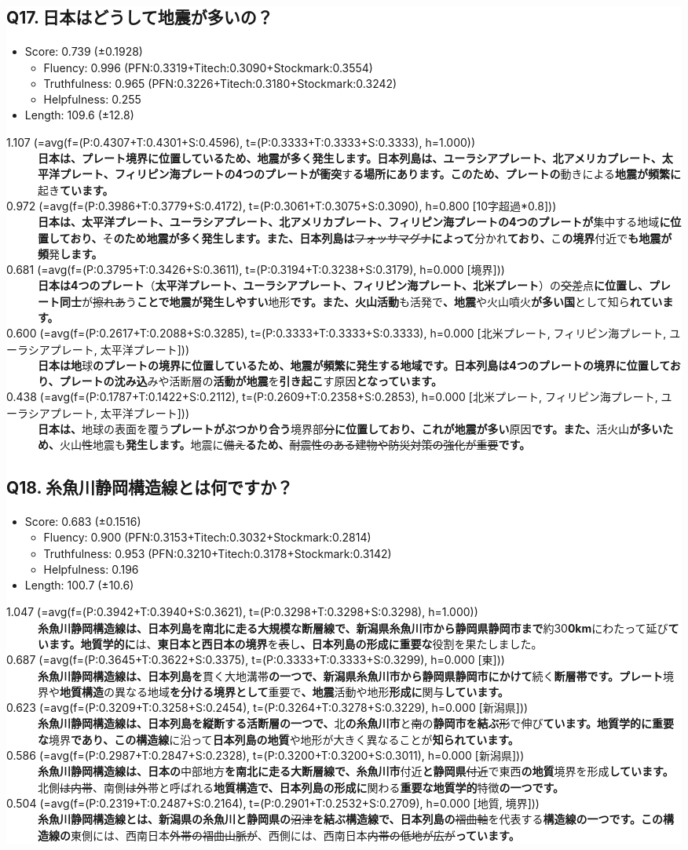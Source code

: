 ## <a name="Q17"></a>Q17. 日本はどうして地震が多いの？

- Score: 0.739 (±0.1928)
  - Fluency: 0.996 (PFN:0.3319+Titech:0.3090+Stockmark:0.3554)
  - Truthfulness: 0.965 (PFN:0.3226+Titech:0.3180+Stockmark:0.3242)
  - Helpfulness: 0.255
- Length: 109.6 (±12.8)

<dl>
<dt>1.107 (=avg(f=(P:0.4307+T:0.4301+S:0.4596), t=(P:0.3333+T:0.3333+S:0.3333), h=1.000))</dt>
<dd><b>日本は、プレート境界に位置しているため、地震が多く発生します。日本列島は、ユーラシアプレート、北アメリカプレート、太平洋プレート、フィリピン海プレートの4つのプレートが衝突</b>す<b>る場所にあります。このため、プレートの</b>動きによる<b>地震が頻繁に</b>起き<b>ています。</b></dd>
<dt>0.972 (=avg(f=(P:0.3986+T:0.3779+S:0.4172), t=(P:0.3061+T:0.3075+S:0.3090), h=0.800 [10字超過*0.8]))</dt>
<dd><b>日本は、太平洋プレート、ユーラシアプレート、北アメリカプレート、フィリピン海プレートの4つのプレートが</b>集中する地域<b>に位置しており、</b>そ<b>のため地震が多く発生します。また、日本列島は</b><s>フォッサマグナ</s><b>によって</b>分かれ<b>ており、</b>こ<b>の境界</b>付近で<b>も地震が頻</b>発<b>します。</b></dd>
<dt>0.681 (=avg(f=(P:0.3795+T:0.3426+S:0.3611), t=(P:0.3194+T:0.3238+S:0.3179), h=0.000 [境界]))</dt>
<dd><b>日本は4つのプレート</b>（<b>太平洋プレート、ユーラシアプレート、フィリピン海プレート、北米プレート</b>）の<s>交差</s>点<b>に位置し、プレート同士</b>が<s>擦れあ</s>う<b>ことで地震が発生しやすい</b>地形<b>です。また、火山活動</b>も活発で<b>、地震</b>や火山噴火<b>が多い国</b>として知ら<b>れています。</b></dd>
<dt>0.600 (=avg(f=(P:0.2617+T:0.2088+S:0.3285), t=(P:0.3333+T:0.3333+S:0.3333), h=0.000 [北米プレート, フィリピン海プレート, ユーラシアプレート, 太平洋プレート]))</dt>
<dd><b>日本は地</b>球<b>のプレートの境界に位置しているため、地震が頻繁に発生する地域です。日本列島は4つのプレートの境界に位置しており、プレートの沈み込</b>みや活断層の<b>活動が地震</b>を<b>引き起こ</b>す原因<b>となっています。</b></dd>
<dt>0.438 (=avg(f=(P:0.1787+T:0.1422+S:0.2112), t=(P:0.2609+T:0.2358+S:0.2853), h=0.000 [北米プレート, フィリピン海プレート, ユーラシアプレート, 太平洋プレート]))</dt>
<dd><b>日本は、</b>地球の表面を覆う<b>プレートがぶつかり合う</b>境界部<s>分</s><b>に位置しており、これが地震が多い</b>原因<b>です。また、</b>活火山<b>が多いため、</b>火山<s>性</s>地震も<b>発生します。</b>地震に<s>備え</s><b>るため、</b><s>耐震性のある建物や防災対策の強化が重要</s><b>です。</b></dd>
</dl>

## <a name="Q18"></a>Q18. 糸魚川静岡構造線とは何ですか？

- Score: 0.683 (±0.1516)
  - Fluency: 0.900 (PFN:0.3153+Titech:0.3032+Stockmark:0.2814)
  - Truthfulness: 0.953 (PFN:0.3210+Titech:0.3178+Stockmark:0.3142)
  - Helpfulness: 0.196
- Length: 100.7 (±10.6)

<dl>
<dt>1.047 (=avg(f=(P:0.3942+T:0.3940+S:0.3621), t=(P:0.3298+T:0.3298+S:0.3298), h=1.000))</dt>
<dd><b>糸魚川静岡構造線は、日本列島を南北に走る大規模な断層線で、新潟県糸魚川市から静岡県静岡市まで</b>約30<b>0km</b>にわたって延び<b>ています。地質学的に</b>は、<b>東日本と西日本の境界</b>を<s>表</s>し<b>、日本列島の形成に重要な</b>役割を果たしました。</dd>
<dt>0.687 (=avg(f=(P:0.3645+T:0.3622+S:0.3375), t=(P:0.3333+T:0.3333+S:0.3299), h=0.000 [東]))</dt>
<dd><b>糸魚川静岡構造線は、日本列島を</b>貫く大地溝帯<b>の一つで、新潟県糸魚川市から静岡県静岡市にかけて</b>続く<b>断層帯です。プレート</b>境界や<b>地質構造</b>の異なる地域<b>を分ける境界として</b>重要で<b>、地震</b>活動や地形<b>形成に</b>関与<b>しています。</b></dd>
<dt>0.623 (=avg(f=(P:0.3209+T:0.3258+S:0.2454), t=(P:0.3264+T:0.3278+S:0.3229), h=0.000 [新潟県]))</dt>
<dd><b>糸魚川静岡構造線は、日本列島を縦断する活断層の一つで、</b>北<b>の糸魚川市</b>と<s>南</s>の<b>静岡市を結ぶ</b><s>形</s>で伸び<b>ています。地質学的に重要な</b>境界<b>であり、この構造線</b>に沿って<b>日本列島の地質</b>や地形が大きく異なることが<b>知られています。</b></dd>
<dt>0.586 (=avg(f=(P:0.2987+T:0.2847+S:0.2328), t=(P:0.3200+T:0.3200+S:0.3011), h=0.000 [新潟県]))</dt>
<dd><b>糸魚川静岡構造線は、日本の</b>中部地方<b>を南北に走る大断層線で、糸魚川市</b>付近<b>と静岡県</b><s>付近</s>で東西<b>の地質</b>境界を形成<b>しています。</b>北側<s>は内帯</s>、南側<s>は外</s>帯と呼ばれる<b>地質構造で、日本列島の形成に</b>関わる<b>重要な地質学的</b>特徴<b>の一つです。</b></dd>
<dt>0.504 (=avg(f=(P:0.2319+T:0.2487+S:0.2164), t=(P:0.2901+T:0.2532+S:0.2709), h=0.000 [地質, 境界]))</dt>
<dd><b>糸魚川静岡構造線とは、新潟県の糸魚川と静岡県の</b><s>沼津</s><b>を結ぶ構造線で、日本列島の</b><s>褶曲軸</s>を代表する<b>構造線の一つです。この構造線の</b>東側には、西南日本<s>外帯の褶曲山脈が</s>、西側には、西南日本<s>内帯の低地が広が</s><b>っています。</b></dd>
</dl>
